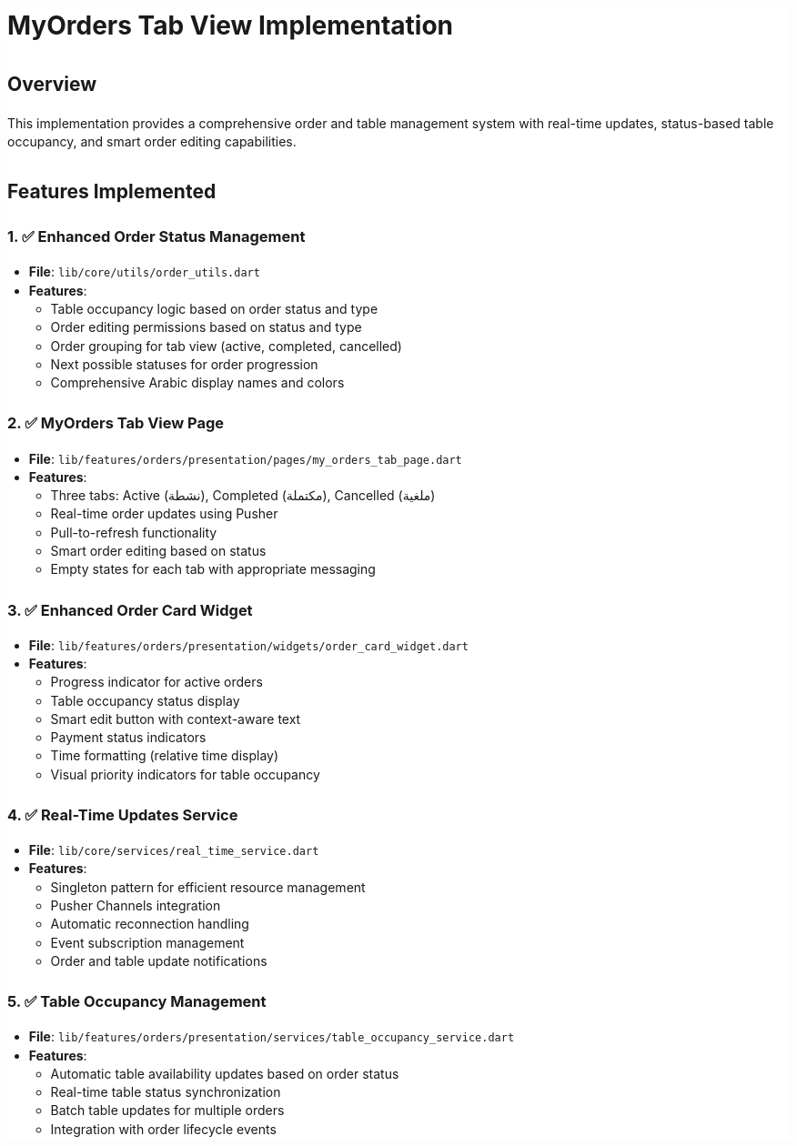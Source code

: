 # MyOrders Tab View Implementation

## Overview
This implementation provides a comprehensive order and table management system with real-time updates, status-based table occupancy, and smart order editing capabilities.

## Features Implemented

### 1. ✅ Enhanced Order Status Management
- **File**: `lib/core/utils/order_utils.dart`
- **Features**:
  - Table occupancy logic based on order status and type
  - Order editing permissions based on status and type
  - Order grouping for tab view (active, completed, cancelled)
  - Next possible statuses for order progression
  - Comprehensive Arabic display names and colors

### 2. ✅ MyOrders Tab View Page
- **File**: `lib/features/orders/presentation/pages/my_orders_tab_page.dart`
- **Features**:
  - Three tabs: Active (نشطة), Completed (مكتملة), Cancelled (ملغية)
  - Real-time order updates using Pusher
  - Pull-to-refresh functionality
  - Smart order editing based on status
  - Empty states for each tab with appropriate messaging

### 3. ✅ Enhanced Order Card Widget
- **File**: `lib/features/orders/presentation/widgets/order_card_widget.dart`
- **Features**:
  - Progress indicator for active orders
  - Table occupancy status display
  - Smart edit button with context-aware text
  - Payment status indicators
  - Time formatting (relative time display)
  - Visual priority indicators for table occupancy

### 4. ✅ Real-Time Updates Service
- **File**: `lib/core/services/real_time_service.dart`
- **Features**:
  - Singleton pattern for efficient resource management
  - Pusher Channels integration
  - Automatic reconnection handling
  - Event subscription management
  - Order and table update notifications

### 5. ✅ Table Occupancy Management
- **File**: `lib/features/orders/presentation/services/table_occupancy_service.dart`
- **Features**:
  - Automatic table availability updates based on order status
  - Real-time table status synchronization
  - Batch table updates for multiple orders
  - Integration with order lifecycle events
